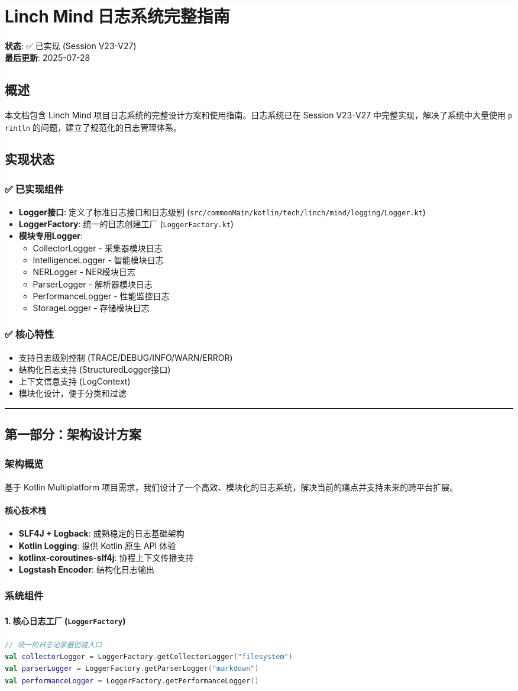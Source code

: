 # Linch Mind 日志系统完整指南

**状态**: ✅ 已实现 (Session V23-V27)  
**最后更新**: 2025-07-28

## 概述

本文档包含 Linch Mind 项目日志系统的完整设计方案和使用指南。日志系统已在 Session V23-V27 中完整实现，解决了系统中大量使用 `println` 的问题，建立了规范化的日志管理体系。

## 实现状态

### ✅ 已实现组件
- **Logger接口**: 定义了标准日志接口和日志级别 (`src/commonMain/kotlin/tech/linch/mind/logging/Logger.kt`)
- **LoggerFactory**: 统一的日志创建工厂 (`LoggerFactory.kt`)
- **模块专用Logger**:
  - CollectorLogger - 采集器模块日志
  - IntelligenceLogger - 智能模块日志
  - NERLogger - NER模块日志
  - ParserLogger - 解析器模块日志
  - PerformanceLogger - 性能监控日志
  - StorageLogger - 存储模块日志

### ✅ 核心特性
- 支持日志级别控制 (TRACE/DEBUG/INFO/WARN/ERROR)
- 结构化日志支持 (StructuredLogger接口)
- 上下文信息支持 (LogContext)
- 模块化设计，便于分类和过滤

---

## 第一部分：架构设计方案

### 架构概览

基于 Kotlin Multiplatform 项目需求，我们设计了一个高效、模块化的日志系统，解决当前的痛点并支持未来的跨平台扩展。

#### 核心技术栈

- **SLF4J + Logback**: 成熟稳定的日志基础架构
- **Kotlin Logging**: 提供 Kotlin 原生 API 体验
- **kotlinx-coroutines-slf4j**: 协程上下文传播支持
- **Logstash Encoder**: 结构化日志输出

### 系统组件

#### 1. 核心日志工厂 (`LoggerFactory`)

```kotlin
// 统一的日志记录器创建入口
val collectorLogger = LoggerFactory.getCollectorLogger("filesystem")
val parserLogger = LoggerFactory.getParserLogger("markdown")
val performanceLogger = LoggerFactory.getPerformanceLogger()
```
